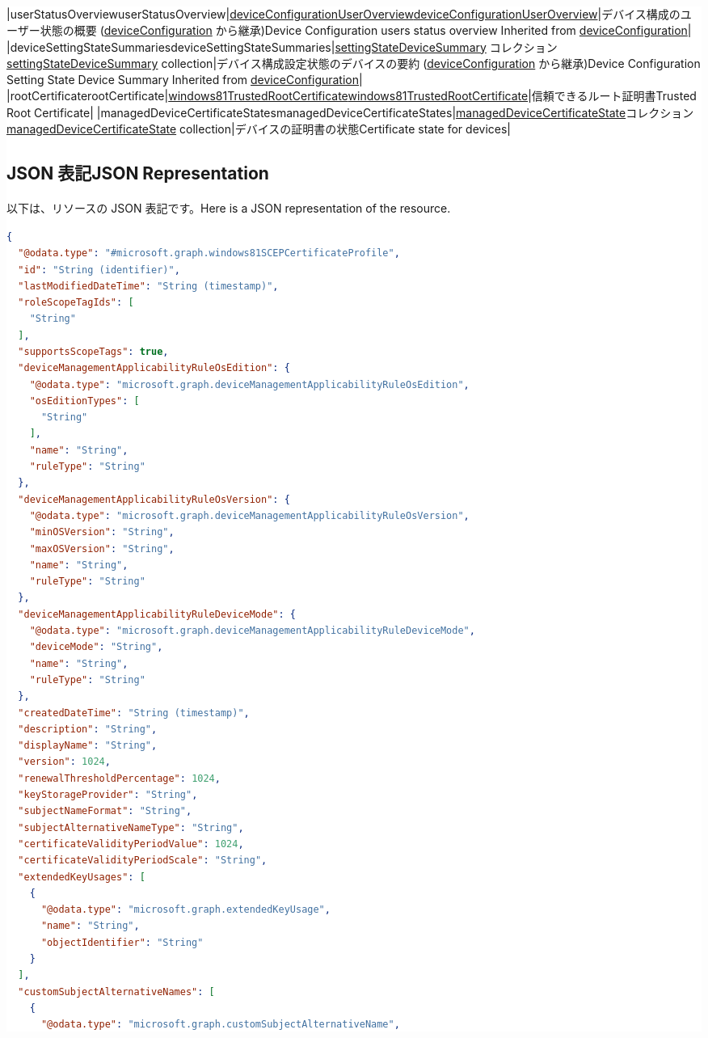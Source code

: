 |<span data-ttu-id="7e9fe-260">userStatusOverview</span><span class="sxs-lookup"><span data-stu-id="7e9fe-260">userStatusOverview</span></span>|[<span data-ttu-id="7e9fe-261">deviceConfigurationUserOverview</span><span class="sxs-lookup"><span data-stu-id="7e9fe-261">deviceConfigurationUserOverview</span></span>](../resources/intune-deviceconfig-deviceconfigurationuseroverview.md)|<span data-ttu-id="7e9fe-262">デバイス構成のユーザー状態の概要 ([deviceConfiguration](../resources/intune-deviceconfig-deviceconfiguration.md) から継承)</span><span class="sxs-lookup"><span data-stu-id="7e9fe-262">Device Configuration users status overview Inherited from [deviceConfiguration](../resources/intune-deviceconfig-deviceconfiguration.md)</span></span>|
|<span data-ttu-id="7e9fe-263">deviceSettingStateSummaries</span><span class="sxs-lookup"><span data-stu-id="7e9fe-263">deviceSettingStateSummaries</span></span>|<span data-ttu-id="7e9fe-264">[settingStateDeviceSummary](../resources/intune-deviceconfig-settingstatedevicesummary.md) コレクション</span><span class="sxs-lookup"><span data-stu-id="7e9fe-264">[settingStateDeviceSummary](../resources/intune-deviceconfig-settingstatedevicesummary.md) collection</span></span>|<span data-ttu-id="7e9fe-265">デバイス構成設定状態のデバイスの要約 ([deviceConfiguration](../resources/intune-deviceconfig-deviceconfiguration.md) から継承)</span><span class="sxs-lookup"><span data-stu-id="7e9fe-265">Device Configuration Setting State Device Summary Inherited from [deviceConfiguration](../resources/intune-deviceconfig-deviceconfiguration.md)</span></span>|
|<span data-ttu-id="7e9fe-266">rootCertificate</span><span class="sxs-lookup"><span data-stu-id="7e9fe-266">rootCertificate</span></span>|[<span data-ttu-id="7e9fe-267">windows81TrustedRootCertificate</span><span class="sxs-lookup"><span data-stu-id="7e9fe-267">windows81TrustedRootCertificate</span></span>](../resources/intune-deviceconfig-windows81trustedrootcertificate.md)|<span data-ttu-id="7e9fe-268">信頼できるルート証明書</span><span class="sxs-lookup"><span data-stu-id="7e9fe-268">Trusted Root Certificate</span></span>|
|<span data-ttu-id="7e9fe-269">managedDeviceCertificateStates</span><span class="sxs-lookup"><span data-stu-id="7e9fe-269">managedDeviceCertificateStates</span></span>|<span data-ttu-id="7e9fe-270">[managedDeviceCertificateState](../resources/intune-deviceconfig-manageddevicecertificatestate.md)コレクション</span><span class="sxs-lookup"><span data-stu-id="7e9fe-270">[managedDeviceCertificateState](../resources/intune-deviceconfig-manageddevicecertificatestate.md) collection</span></span>|<span data-ttu-id="7e9fe-271">デバイスの証明書の状態</span><span class="sxs-lookup"><span data-stu-id="7e9fe-271">Certificate state for devices</span></span>|

## <a name="json-representation"></a><span data-ttu-id="7e9fe-272">JSON 表記</span><span class="sxs-lookup"><span data-stu-id="7e9fe-272">JSON Representation</span></span>
<span data-ttu-id="7e9fe-273">以下は、リソースの JSON 表記です。</span><span class="sxs-lookup"><span data-stu-id="7e9fe-273">Here is a JSON representation of the resource.</span></span>

``` json
{
  "@odata.type": "#microsoft.graph.windows81SCEPCertificateProfile",
  "id": "String (identifier)",
  "lastModifiedDateTime": "String (timestamp)",
  "roleScopeTagIds": [
    "String"
  ],
  "supportsScopeTags": true,
  "deviceManagementApplicabilityRuleOsEdition": {
    "@odata.type": "microsoft.graph.deviceManagementApplicabilityRuleOsEdition",
    "osEditionTypes": [
      "String"
    ],
    "name": "String",
    "ruleType": "String"
  },
  "deviceManagementApplicabilityRuleOsVersion": {
    "@odata.type": "microsoft.graph.deviceManagementApplicabilityRuleOsVersion",
    "minOSVersion": "String",
    "maxOSVersion": "String",
    "name": "String",
    "ruleType": "String"
  },
  "deviceManagementApplicabilityRuleDeviceMode": {
    "@odata.type": "microsoft.graph.deviceManagementApplicabilityRuleDeviceMode",
    "deviceMode": "String",
    "name": "String",
    "ruleType": "String"
  },
  "createdDateTime": "String (timestamp)",
  "description": "String",
  "displayName": "String",
  "version": 1024,
  "renewalThresholdPercentage": 1024,
  "keyStorageProvider": "String",
  "subjectNameFormat": "String",
  "subjectAlternativeNameType": "String",
  "certificateValidityPeriodValue": 1024,
  "certificateValidityPeriodScale": "String",
  "extendedKeyUsages": [
    {
      "@odata.type": "microsoft.graph.extendedKeyUsage",
      "name": "String",
      "objectIdentifier": "String"
    }
  ],
  "customSubjectAlternativeNames": [
    {
      "@odata.type": "microsoft.graph.customSubjectAlternativeName",
```